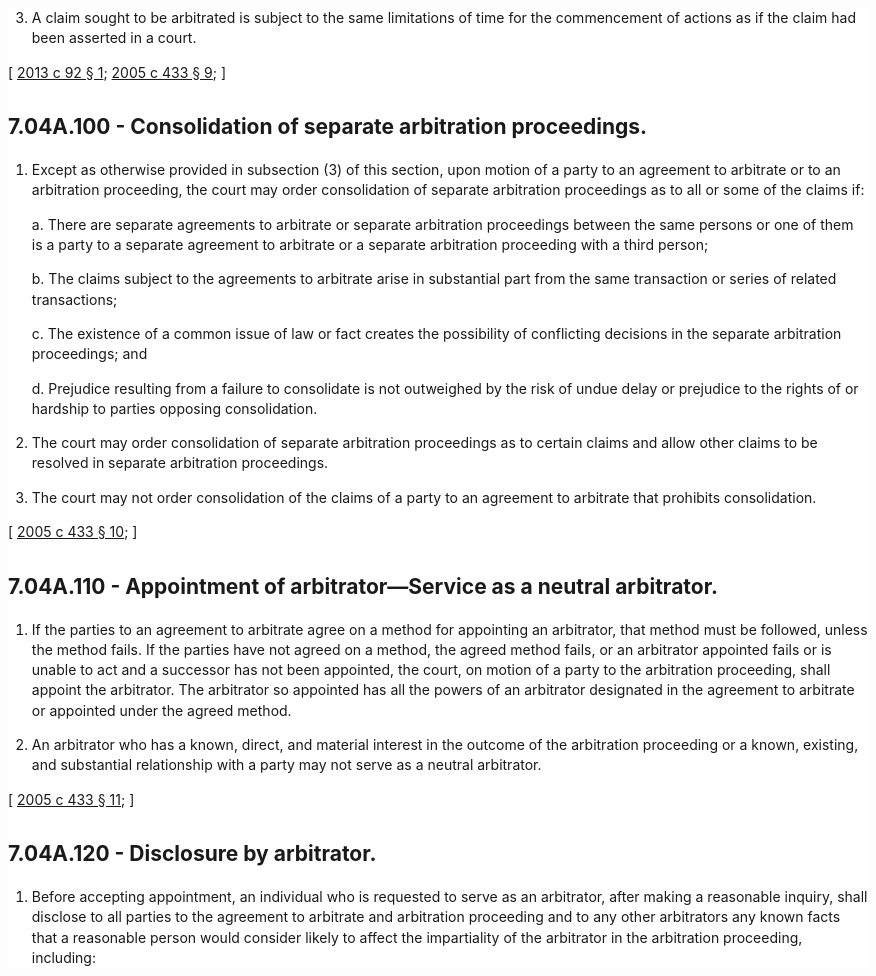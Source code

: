 3. A claim sought to be arbitrated is subject to the same limitations of time for the commencement of actions as if the claim had been asserted in a court.

\[ [2013 c 92 § 1](http://lawfilesext.leg.wa.gov/biennium/2013-14/Pdf/Bills/Session%20Laws/House/1065.SL.pdf?cite=2013%20c%2092%20§%201); [2005 c 433 § 9](http://lawfilesext.leg.wa.gov/biennium/2005-06/Pdf/Bills/Session%20Laws/House/1054-S.SL.pdf?cite=2005%20c%20433%20§%209); \]

## 7.04A.100 - Consolidation of separate arbitration proceedings.
1. Except as otherwise provided in subsection (3) of this section, upon motion of a party to an agreement to arbitrate or to an arbitration proceeding, the court may order consolidation of separate arbitration proceedings as to all or some of the claims if:

   a. There are separate agreements to arbitrate or separate arbitration proceedings between the same persons or one of them is a party to a separate agreement to arbitrate or a separate arbitration proceeding with a third person;

   b. The claims subject to the agreements to arbitrate arise in substantial part from the same transaction or series of related transactions;

   c. The existence of a common issue of law or fact creates the possibility of conflicting decisions in the separate arbitration proceedings; and

   d. Prejudice resulting from a failure to consolidate is not outweighed by the risk of undue delay or prejudice to the rights of or hardship to parties opposing consolidation.

2. The court may order consolidation of separate arbitration proceedings as to certain claims and allow other claims to be resolved in separate arbitration proceedings.

3. The court may not order consolidation of the claims of a party to an agreement to arbitrate that prohibits consolidation.

\[ [2005 c 433 § 10](http://lawfilesext.leg.wa.gov/biennium/2005-06/Pdf/Bills/Session%20Laws/House/1054-S.SL.pdf?cite=2005%20c%20433%20§%2010); \]

## 7.04A.110 - Appointment of arbitrator—Service as a neutral arbitrator.
1. If the parties to an agreement to arbitrate agree on a method for appointing an arbitrator, that method must be followed, unless the method fails. If the parties have not agreed on a method, the agreed method fails, or an arbitrator appointed fails or is unable to act and a successor has not been appointed, the court, on motion of a party to the arbitration proceeding, shall appoint the arbitrator. The arbitrator so appointed has all the powers of an arbitrator designated in the agreement to arbitrate or appointed under the agreed method.

2. An arbitrator who has a known, direct, and material interest in the outcome of the arbitration proceeding or a known, existing, and substantial relationship with a party may not serve as a neutral arbitrator.

\[ [2005 c 433 § 11](http://lawfilesext.leg.wa.gov/biennium/2005-06/Pdf/Bills/Session%20Laws/House/1054-S.SL.pdf?cite=2005%20c%20433%20§%2011); \]

## 7.04A.120 - Disclosure by arbitrator.
1. Before accepting appointment, an individual who is requested to serve as an arbitrator, after making a reasonable inquiry, shall disclose to all parties to the agreement to arbitrate and arbitration proceeding and to any other arbitrators any known facts that a reasonable person would consider likely to affect the impartiality of the arbitrator in the arbitration proceeding, including:
